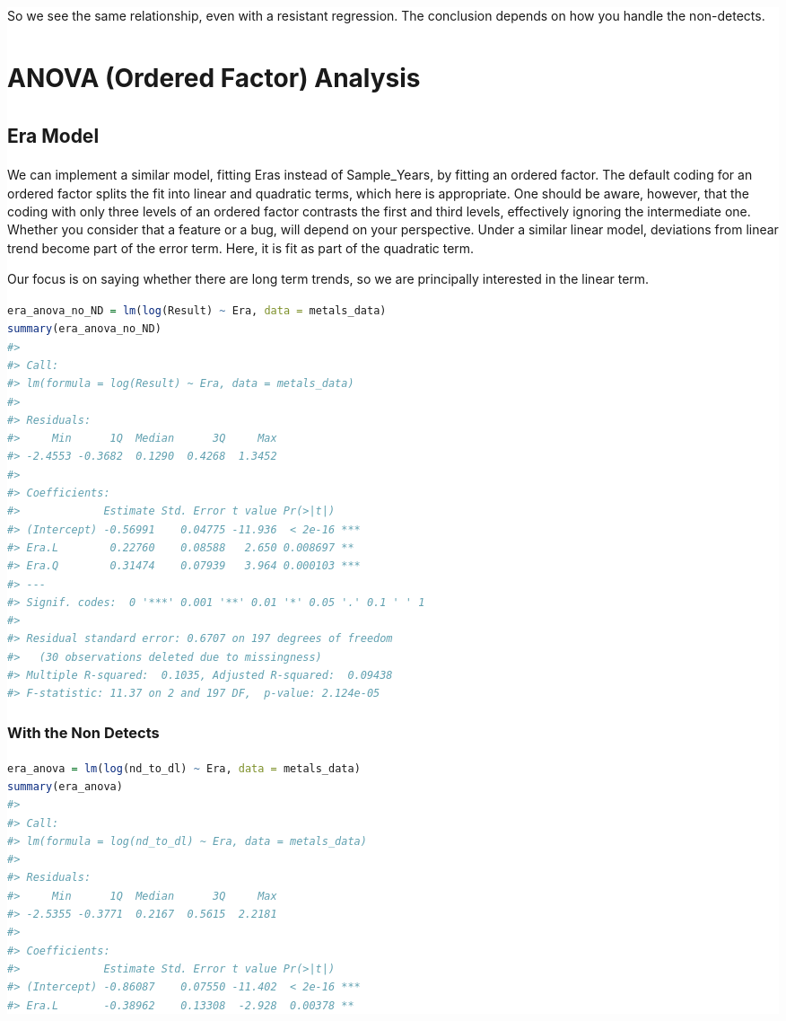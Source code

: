 ``` r
```

So we see the same relationship, even with a resistant regression. The
conclusion depends on how you handle the non-detects.

# ANOVA (Ordered Factor) Analysis

## Era Model

We can implement a similar model, fitting Eras instead of Sample\_Years,
by fitting an ordered factor. The default coding for an ordered factor
splits the fit into linear and quadratic terms, which here is
appropriate. One should be aware, however, that the coding with only
three levels of an ordered factor contrasts the first and third levels,
effectively ignoring the intermediate one. Whether you consider that a
feature or a bug, will depend on your perspective. Under a similar
linear model, deviations from linear trend become part of the error
term. Here, it is fit as part of the quadratic term.

Our focus is on saying whether there are long term trends, so we are
principally interested in the linear term.

``` r
era_anova_no_ND = lm(log(Result) ~ Era, data = metals_data)
summary(era_anova_no_ND)
#> 
#> Call:
#> lm(formula = log(Result) ~ Era, data = metals_data)
#> 
#> Residuals:
#>     Min      1Q  Median      3Q     Max 
#> -2.4553 -0.3682  0.1290  0.4268  1.3452 
#> 
#> Coefficients:
#>             Estimate Std. Error t value Pr(>|t|)    
#> (Intercept) -0.56991    0.04775 -11.936  < 2e-16 ***
#> Era.L        0.22760    0.08588   2.650 0.008697 ** 
#> Era.Q        0.31474    0.07939   3.964 0.000103 ***
#> ---
#> Signif. codes:  0 '***' 0.001 '**' 0.01 '*' 0.05 '.' 0.1 ' ' 1
#> 
#> Residual standard error: 0.6707 on 197 degrees of freedom
#>   (30 observations deleted due to missingness)
#> Multiple R-squared:  0.1035, Adjusted R-squared:  0.09438 
#> F-statistic: 11.37 on 2 and 197 DF,  p-value: 2.124e-05
```

### With the Non Detects

``` r
era_anova = lm(log(nd_to_dl) ~ Era, data = metals_data)
summary(era_anova)
#> 
#> Call:
#> lm(formula = log(nd_to_dl) ~ Era, data = metals_data)
#> 
#> Residuals:
#>     Min      1Q  Median      3Q     Max 
#> -2.5355 -0.3771  0.2167  0.5615  2.2181 
#> 
#> Coefficients:
#>             Estimate Std. Error t value Pr(>|t|)    
#> (Intercept) -0.86087    0.07550 -11.402  < 2e-16 ***
#> Era.L       -0.38962    0.13308  -2.928  0.00378 ** 
```